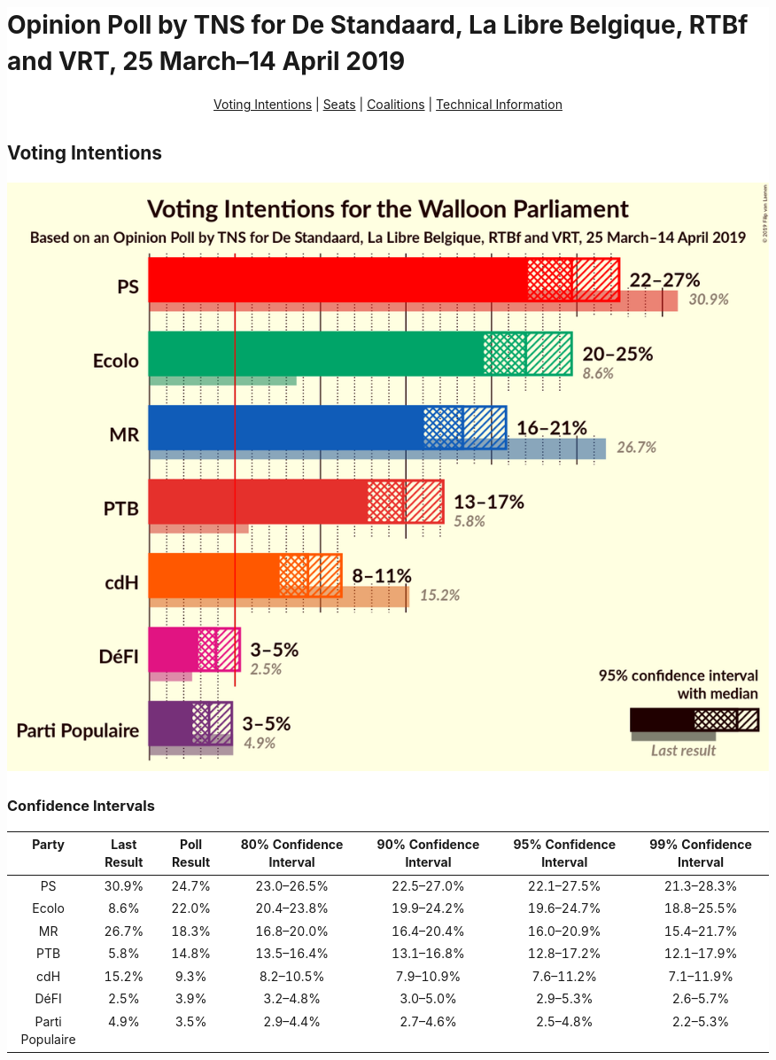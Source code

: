 # Opinion Poll by TNS for De Standaard, La Libre Belgique, RTBf and VRT, 25 March–14 April 2019

<p align="center"><a href="#voting-intentions">Voting Intentions</a> | <a href="#seats">Seats</a> | <a href="#coalitions">Coalitions</a> | <a href="#technical-information">Technical Information</a></p>

## Voting Intentions

![Graph with voting intentions not yet produced](2019-04-14-TNS.png "Voting Intentions")

### Confidence Intervals

| Party | Last Result | Poll Result | 80% Confidence Interval | 90% Confidence Interval | 95% Confidence Interval | 99% Confidence Interval |
|:-----:|:-----------:|:-----------:|:-----------------------:|:-----------------------:|:-----------------------:|:-----------------------:|
| PS | 30.9% | 24.7% | 23.0–26.5% |22.5–27.0% |22.1–27.5% |21.3–28.3% |
| Ecolo | 8.6% | 22.0% | 20.4–23.8% |19.9–24.2% |19.6–24.7% |18.8–25.5% |
| MR | 26.7% | 18.3% | 16.8–20.0% |16.4–20.4% |16.0–20.9% |15.4–21.7% |
| PTB | 5.8% | 14.8% | 13.5–16.4% |13.1–16.8% |12.8–17.2% |12.1–17.9% |
| cdH | 15.2% | 9.3% | 8.2–10.5% |7.9–10.9% |7.6–11.2% |7.1–11.9% |
| DéFI | 2.5% | 3.9% | 3.2–4.8% |3.0–5.0% |2.9–5.3% |2.6–5.7% |
| Parti Populaire | 4.9% | 3.5% | 2.9–4.4% |2.7–4.6% |2.5–4.8% |2.2–5.3% |
